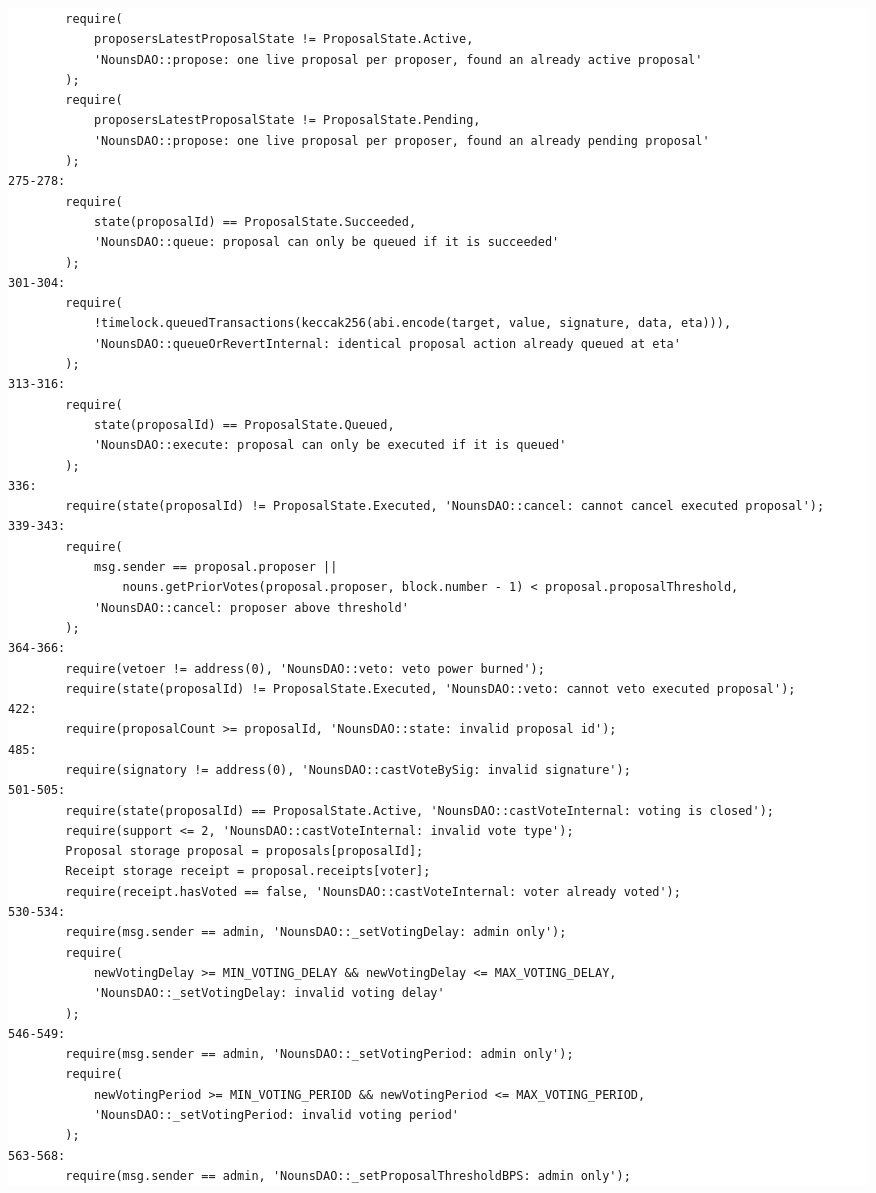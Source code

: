 ```solidity
        require(
            proposersLatestProposalState != ProposalState.Active,
            'NounsDAO::propose: one live proposal per proposer, found an already active proposal'
        );
        require(
            proposersLatestProposalState != ProposalState.Pending,
            'NounsDAO::propose: one live proposal per proposer, found an already pending proposal'
        );
275-278:
        require(
            state(proposalId) == ProposalState.Succeeded,
            'NounsDAO::queue: proposal can only be queued if it is succeeded'
        );
301-304:
        require(
            !timelock.queuedTransactions(keccak256(abi.encode(target, value, signature, data, eta))),
            'NounsDAO::queueOrRevertInternal: identical proposal action already queued at eta'
        );
313-316:
        require(
            state(proposalId) == ProposalState.Queued,
            'NounsDAO::execute: proposal can only be executed if it is queued'
        );
336:
        require(state(proposalId) != ProposalState.Executed, 'NounsDAO::cancel: cannot cancel executed proposal');
339-343:
        require(
            msg.sender == proposal.proposer ||
                nouns.getPriorVotes(proposal.proposer, block.number - 1) < proposal.proposalThreshold,
            'NounsDAO::cancel: proposer above threshold'
        );
364-366:
        require(vetoer != address(0), 'NounsDAO::veto: veto power burned');
        require(state(proposalId) != ProposalState.Executed, 'NounsDAO::veto: cannot veto executed proposal');
422:
        require(proposalCount >= proposalId, 'NounsDAO::state: invalid proposal id');
485:
        require(signatory != address(0), 'NounsDAO::castVoteBySig: invalid signature');
501-505:
        require(state(proposalId) == ProposalState.Active, 'NounsDAO::castVoteInternal: voting is closed');
        require(support <= 2, 'NounsDAO::castVoteInternal: invalid vote type');
        Proposal storage proposal = proposals[proposalId];
        Receipt storage receipt = proposal.receipts[voter];
        require(receipt.hasVoted == false, 'NounsDAO::castVoteInternal: voter already voted');
530-534:
        require(msg.sender == admin, 'NounsDAO::_setVotingDelay: admin only');
        require(
            newVotingDelay >= MIN_VOTING_DELAY && newVotingDelay <= MAX_VOTING_DELAY,
            'NounsDAO::_setVotingDelay: invalid voting delay'
        );
546-549:
        require(msg.sender == admin, 'NounsDAO::_setVotingPeriod: admin only');
        require(
            newVotingPeriod >= MIN_VOTING_PERIOD && newVotingPeriod <= MAX_VOTING_PERIOD,
            'NounsDAO::_setVotingPeriod: invalid voting period'
        );
563-568:
        require(msg.sender == admin, 'NounsDAO::_setProposalThresholdBPS: admin only');
```
